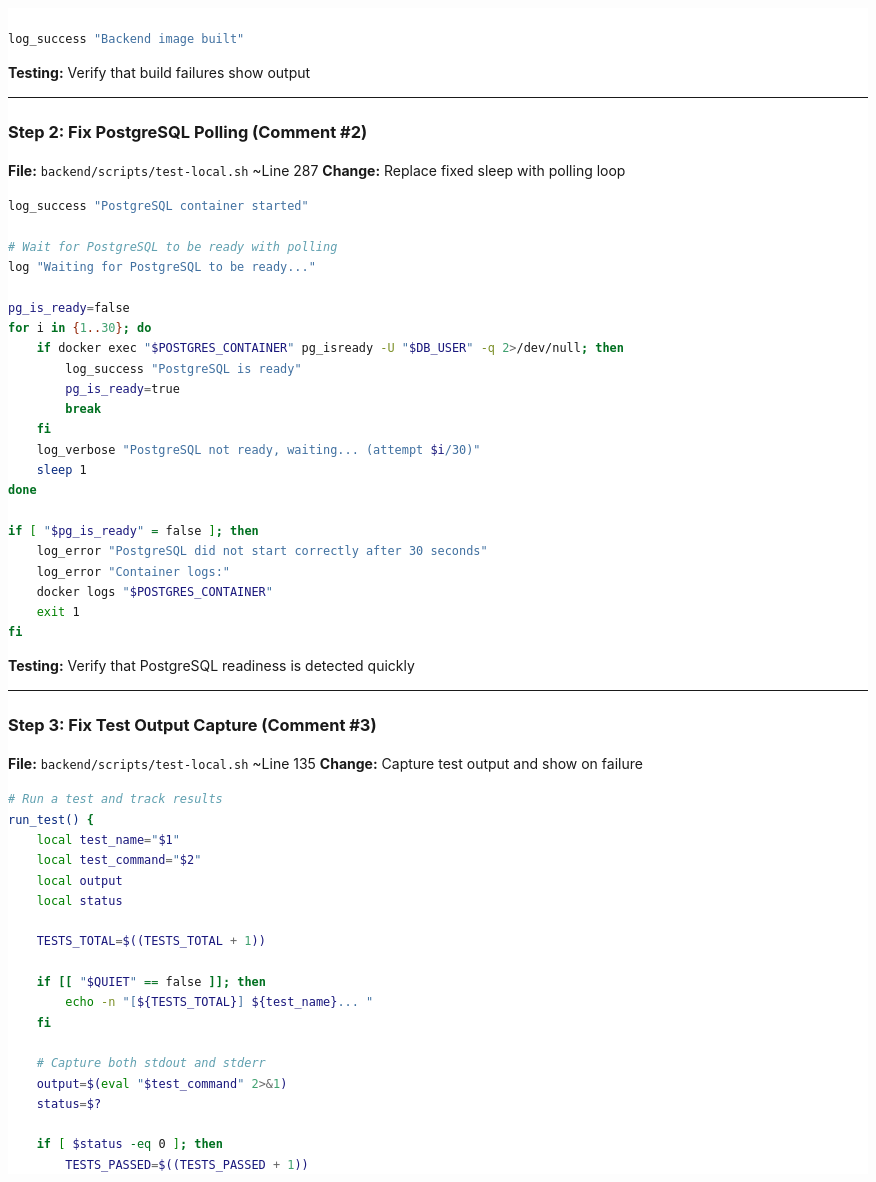 ```bash

log_success "Backend image built"
```

**Testing:** Verify that build failures show output

---

### Step 2: Fix PostgreSQL Polling (Comment #2)
**File:** `backend/scripts/test-local.sh` ~Line 287
**Change:** Replace fixed sleep with polling loop

```bash
log_success "PostgreSQL container started"

# Wait for PostgreSQL to be ready with polling
log "Waiting for PostgreSQL to be ready..."

pg_is_ready=false
for i in {1..30}; do
    if docker exec "$POSTGRES_CONTAINER" pg_isready -U "$DB_USER" -q 2>/dev/null; then
        log_success "PostgreSQL is ready"
        pg_is_ready=true
        break
    fi
    log_verbose "PostgreSQL not ready, waiting... (attempt $i/30)"
    sleep 1
done

if [ "$pg_is_ready" = false ]; then
    log_error "PostgreSQL did not start correctly after 30 seconds"
    log_error "Container logs:"
    docker logs "$POSTGRES_CONTAINER"
    exit 1
fi
```

**Testing:** Verify that PostgreSQL readiness is detected quickly

---

### Step 3: Fix Test Output Capture (Comment #3)
**File:** `backend/scripts/test-local.sh` ~Line 135
**Change:** Capture test output and show on failure

```bash
# Run a test and track results
run_test() {
    local test_name="$1"
    local test_command="$2"
    local output
    local status
    
    TESTS_TOTAL=$((TESTS_TOTAL + 1))
    
    if [[ "$QUIET" == false ]]; then
        echo -n "[${TESTS_TOTAL}] ${test_name}... "
    fi
    
    # Capture both stdout and stderr
    output=$(eval "$test_command" 2>&1)
    status=$?
    
    if [ $status -eq 0 ]; then
        TESTS_PASSED=$((TESTS_PASSED + 1))
```